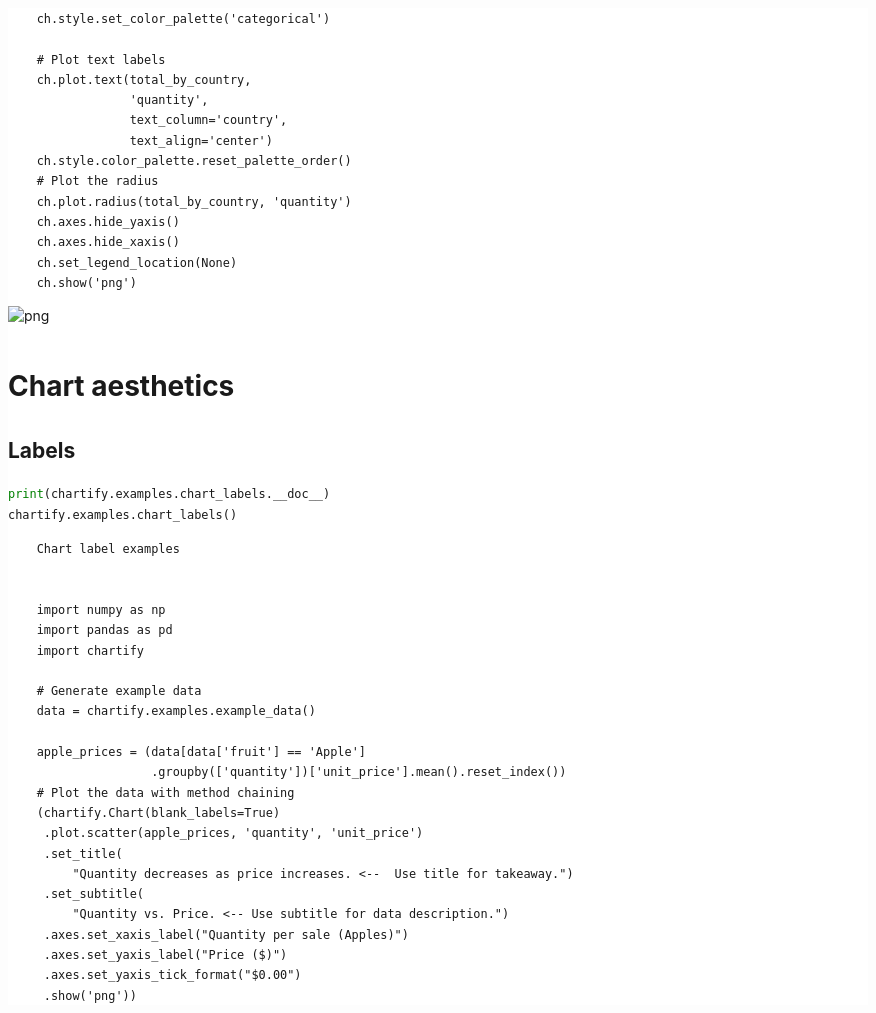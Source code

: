         ch.style.set_color_palette('categorical')
    
        # Plot text labels
        ch.plot.text(total_by_country,
                     'quantity',
                     text_column='country',
                     text_align='center')
        ch.style.color_palette.reset_palette_order()
        # Plot the radius
        ch.plot.radius(total_by_country, 'quantity')
        ch.axes.hide_yaxis()
        ch.axes.hide_xaxis()
        ch.set_legend_location(None)
        ch.show('png')
    



![png](output_41_1.png)


# Chart aesthetics

## Labels


```python
print(chartify.examples.chart_labels.__doc__)
chartify.examples.chart_labels()
```

    
        Chart label examples
        
    
        import numpy as np
        import pandas as pd
        import chartify
    
        # Generate example data
        data = chartify.examples.example_data()
    
        apple_prices = (data[data['fruit'] == 'Apple']
                        .groupby(['quantity'])['unit_price'].mean().reset_index())
        # Plot the data with method chaining
        (chartify.Chart(blank_labels=True)
         .plot.scatter(apple_prices, 'quantity', 'unit_price')
         .set_title(
             "Quantity decreases as price increases. <--  Use title for takeaway.")
         .set_subtitle(
             "Quantity vs. Price. <-- Use subtitle for data description.")
         .axes.set_xaxis_label("Quantity per sale (Apples)")
         .axes.set_yaxis_label("Price ($)")
         .axes.set_yaxis_tick_format("$0.00")
         .show('png'))
    